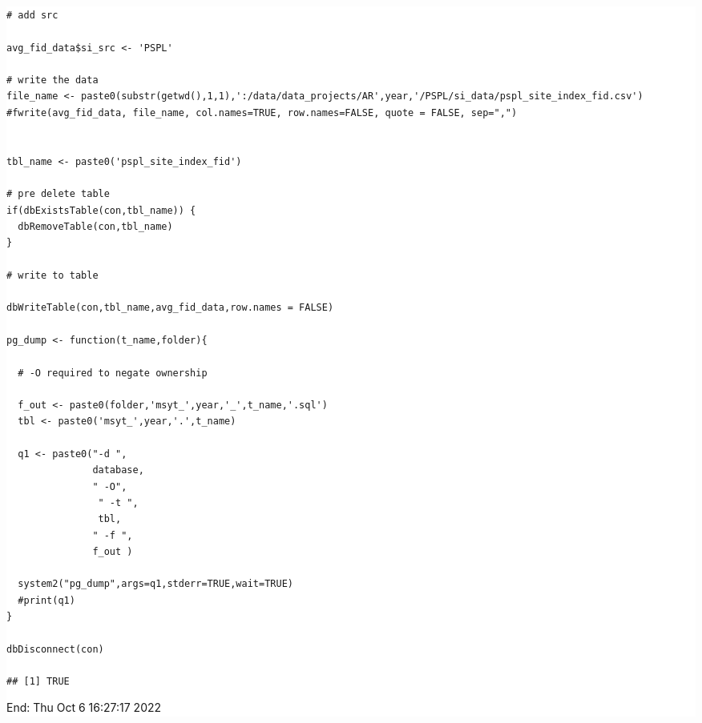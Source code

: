 
    # add src

    avg_fid_data$si_src <- 'PSPL'

    # write the data
    file_name <- paste0(substr(getwd(),1,1),':/data/data_projects/AR',year,'/PSPL/si_data/pspl_site_index_fid.csv')
    #fwrite(avg_fid_data, file_name, col.names=TRUE, row.names=FALSE, quote = FALSE, sep=",")


    tbl_name <- paste0('pspl_site_index_fid')

    # pre delete table
    if(dbExistsTable(con,tbl_name)) {
      dbRemoveTable(con,tbl_name)
    }

    # write to table

    dbWriteTable(con,tbl_name,avg_fid_data,row.names = FALSE)

    pg_dump <- function(t_name,folder){
      
      # -O required to negate ownership
      
      f_out <- paste0(folder,'msyt_',year,'_',t_name,'.sql')
      tbl <- paste0('msyt_',year,'.',t_name)
      
      q1 <- paste0("-d ",
                   database,
                   " -O",
                    " -t ",
                    tbl,
                   " -f ",
                   f_out )
      
      system2("pg_dump",args=q1,stderr=TRUE,wait=TRUE)
      #print(q1)
    }

    dbDisconnect(con)

    ## [1] TRUE

End: Thu Oct 6 16:27:17 2022
